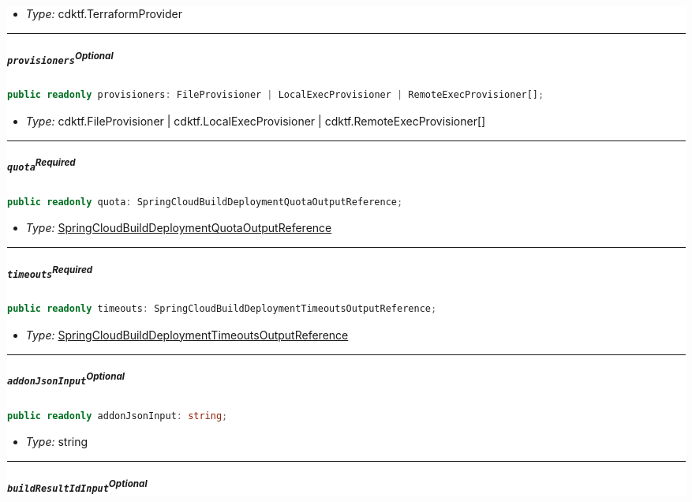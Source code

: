 - *Type:* cdktf.TerraformProvider

---

##### `provisioners`<sup>Optional</sup> <a name="provisioners" id="@cdktf/provider-azurerm.springCloudBuildDeployment.SpringCloudBuildDeployment.property.provisioners"></a>

```typescript
public readonly provisioners: FileProvisioner | LocalExecProvisioner | RemoteExecProvisioner[];
```

- *Type:* cdktf.FileProvisioner | cdktf.LocalExecProvisioner | cdktf.RemoteExecProvisioner[]

---

##### `quota`<sup>Required</sup> <a name="quota" id="@cdktf/provider-azurerm.springCloudBuildDeployment.SpringCloudBuildDeployment.property.quota"></a>

```typescript
public readonly quota: SpringCloudBuildDeploymentQuotaOutputReference;
```

- *Type:* <a href="#@cdktf/provider-azurerm.springCloudBuildDeployment.SpringCloudBuildDeploymentQuotaOutputReference">SpringCloudBuildDeploymentQuotaOutputReference</a>

---

##### `timeouts`<sup>Required</sup> <a name="timeouts" id="@cdktf/provider-azurerm.springCloudBuildDeployment.SpringCloudBuildDeployment.property.timeouts"></a>

```typescript
public readonly timeouts: SpringCloudBuildDeploymentTimeoutsOutputReference;
```

- *Type:* <a href="#@cdktf/provider-azurerm.springCloudBuildDeployment.SpringCloudBuildDeploymentTimeoutsOutputReference">SpringCloudBuildDeploymentTimeoutsOutputReference</a>

---

##### `addonJsonInput`<sup>Optional</sup> <a name="addonJsonInput" id="@cdktf/provider-azurerm.springCloudBuildDeployment.SpringCloudBuildDeployment.property.addonJsonInput"></a>

```typescript
public readonly addonJsonInput: string;
```

- *Type:* string

---

##### `buildResultIdInput`<sup>Optional</sup> <a name="buildResultIdInput" id="@cdktf/provider-azurerm.springCloudBuildDeployment.SpringCloudBuildDeployment.property.buildResultIdInput"></a>
